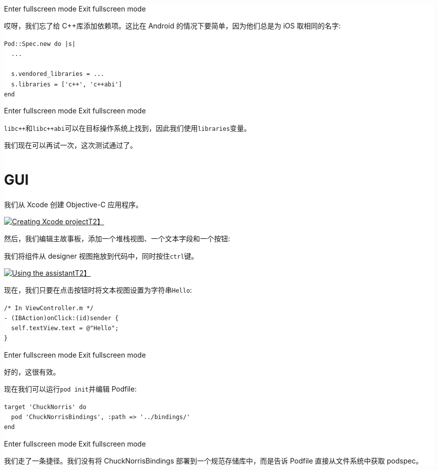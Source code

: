 Enter fullscreen mode Exit fullscreen mode

哎呀，我们忘了给 C++库添加依赖项。这比在 Android 的情况下要简单，因为他们总是为 iOS 取相同的名字:

```
Pod::Spec.new do |s|
  ...

  s.vendored_libraries = ...
  s.libraries = ['c++', 'c++abi']
end 
```

Enter fullscreen mode Exit fullscreen mode

`libc++`和`libc++abi`可以在目标操作系统上找到，因此我们使用`libraries`变量。

我们现在可以再试一次，这次测试通过了。

# GUI

我们从 Xcode 创建 Objective-C 应用程序。

[![Creating Xcode project](../Images/48e99ca880f3f0126ae4f2e4e2f12d8e.png)T2】](https://res.cloudinary.com/practicaldev/image/fetch/s--UecKekOH--/c_limit%2Cf_auto%2Cfl_progressive%2Cq_auto%2Cw_880/https://dmerej.info/blog/pics/xcode/create-project.png)

然后，我们编辑主故事板，添加一个堆栈视图、一个文本字段和一个按钮:

我们将组件从 designer 视图拖放到代码中，同时按住`ctrl`键。

[![Using the assistant](../Images/770dffd06c2be9030fdab717ad57460f.png)T2】](https://res.cloudinary.com/practicaldev/image/fetch/s--yDSGD2-2--/c_limit%2Cf_auto%2Cfl_progressive%2Cq_auto%2Cw_880/https://dmerej.info/blog/pics/xcode/assistant-editor.png)

现在，我们只要在点击按钮时将文本视图设置为字符串`Hello`:

```
/* In ViewController.m */
- (IBAction)onClick:(id)sender {
  self.textView.text = @"Hello";
} 
```

Enter fullscreen mode Exit fullscreen mode

好的，这很有效。

现在我们可以运行`pod init`并编辑 Podfile:

```
target 'ChuckNorris' do
  pod 'ChuckNorrisBindings', :path => '../bindings/'
end 
```

Enter fullscreen mode Exit fullscreen mode

我们走了一条捷径。我们没有将 ChuckNorrisBindings 部署到一个规范存储库中，而是告诉 Podfile 直接从文件系统中获取 podspec。
